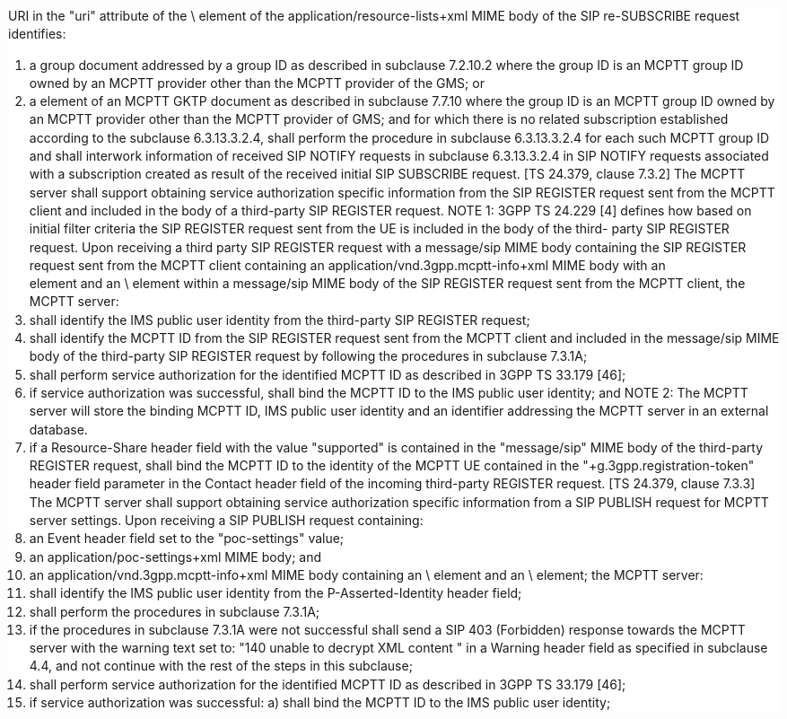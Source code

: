 URI in the \"uri\" attribute of the \ element of the
application/resource-lists+xml MIME body of the SIP re-SUBSCRIBE request
identifies:
1) a group document addressed by a group ID as described in subclause 7.2.10.2
where the group ID is an MCPTT group ID owned by an MCPTT provider other than
the MCPTT provider of the GMS; or
2) a element of an MCPTT GKTP document as described in subclause 7.7.10 where
the group ID is an MCPTT group ID owned by an MCPTT provider other than the
MCPTT provider of GMS;
and for which there is no related subscription established according to the
subclause 6.3.13.3.2.4, shall perform the procedure in subclause 6.3.13.3.2.4
for each such MCPTT group ID and shall interwork information of received SIP
NOTIFY requests in subclause 6.3.13.3.2.4 in SIP NOTIFY requests associated
with a subscription created as result of the received initial SIP SUBSCRIBE
request.
[TS 24.379, clause 7.3.2]
The MCPTT server shall support obtaining service authorization specific
information from the SIP REGISTER request sent from the MCPTT client and
included in the body of a third-party SIP REGISTER request.
NOTE 1: 3GPP TS 24.229 [4] defines how based on initial filter criteria the
SIP REGISTER request sent from the UE is included in the body of the third-
party SIP REGISTER request.
Upon receiving a third party SIP REGISTER request with a message/sip MIME body
containing the SIP REGISTER request sent from the MCPTT client containing an
application/vnd.3gpp.mcptt-info+xml MIME body with an \
element and an \ element within a message/sip MIME body of
the SIP REGISTER request sent from the MCPTT client, the MCPTT server:
1) shall identify the IMS public user identity from the third-party SIP
REGISTER request;
2) shall identify the MCPTT ID from the SIP REGISTER request sent from the
MCPTT client and included in the message/sip MIME body of the third-party SIP
REGISTER request by following the procedures in subclause 7.3.1A;
3) shall perform service authorization for the identified MCPTT ID as
described in 3GPP TS 33.179 [46];
4) if service authorization was successful, shall bind the MCPTT ID to the IMS
public user identity; and
NOTE 2: The MCPTT server will store the binding MCPTT ID, IMS public user
identity and an identifier addressing the MCPTT server in an external
database.
5) if a Resource-Share header field with the value \"supported\" is contained
in the \"message/sip\" MIME body of the third-party REGISTER request, shall
bind the MCPTT ID to the identity of the MCPTT UE contained in the
\"+g.3gpp.registration-token\" header field parameter in the Contact header
field of the incoming third-party REGISTER request.
[TS 24.379, clause 7.3.3]
The MCPTT server shall support obtaining service authorization specific
information from a SIP PUBLISH request for MCPTT server settings.
Upon receiving a SIP PUBLISH request containing:
1) an Event header field set to the \"poc-settings\" value;
2) an application/poc-settings+xml MIME body; and
3) an application/vnd.3gpp.mcptt-info+xml MIME body containing an \ element and an \ element;
the MCPTT server:
1) shall identify the IMS public user identity from the P-Asserted-Identity
header field;
2) shall perform the procedures in subclause 7.3.1A;
3) if the procedures in subclause 7.3.1A were not successful shall send a SIP
403 (Forbidden) response towards the MCPTT server with the warning text set
to: \"140 unable to decrypt XML content \" in a Warning header field as
specified in subclause 4.4, and not continue with the rest of the steps in
this subclause;
4) shall perform service authorization for the identified MCPTT ID as
described in 3GPP TS 33.179 [46];
5) if service authorization was successful:
a) shall bind the MCPTT ID to the IMS public user identity;